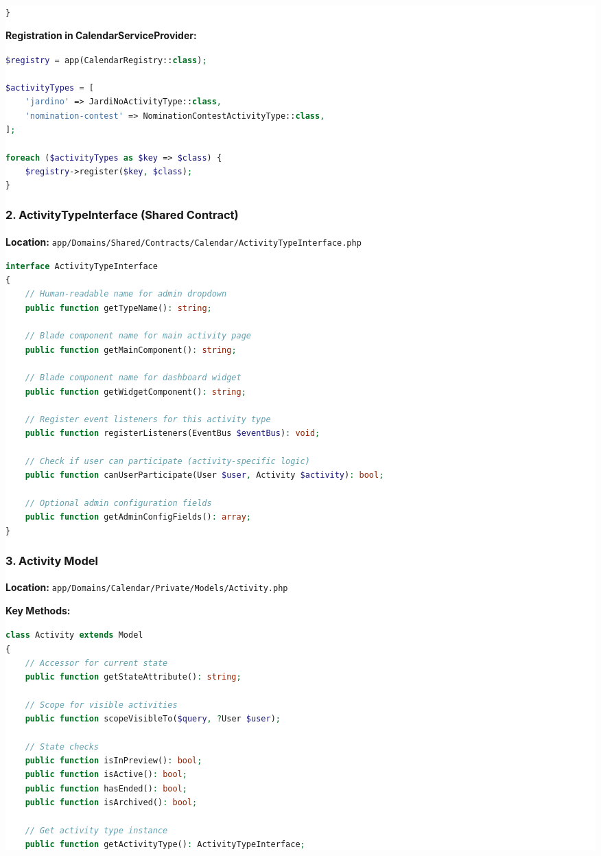 ```php
}
```

**Registration in CalendarServiceProvider:**
```php
$registry = app(CalendarRegistry::class);

$activityTypes = [
    'jardino' => JardiNoActivityType::class,
    'nomination-contest' => NominationContestActivityType::class,
];

foreach ($activityTypes as $key => $class) {
    $registry->register($key, $class);
}
```

### 2. ActivityTypeInterface (Shared Contract)

**Location:** `app/Domains/Shared/Contracts/Calendar/ActivityTypeInterface.php`

```php
interface ActivityTypeInterface
{
    // Human-readable name for admin dropdown
    public function getTypeName(): string;
    
    // Blade component name for main activity page
    public function getMainComponent(): string;
    
    // Blade component name for dashboard widget
    public function getWidgetComponent(): string;
    
    // Register event listeners for this activity type
    public function registerListeners(EventBus $eventBus): void;
    
    // Check if user can participate (activity-specific logic)
    public function canUserParticipate(User $user, Activity $activity): bool;
    
    // Optional admin configuration fields
    public function getAdminConfigFields(): array;
}
```

### 3. Activity Model

**Location:** `app/Domains/Calendar/Private/Models/Activity.php`

**Key Methods:**
```php
class Activity extends Model
{
    // Accessor for current state
    public function getStateAttribute(): string;
    
    // Scope for visible activities
    public function scopeVisibleTo($query, ?User $user);
    
    // State checks
    public function isInPreview(): bool;
    public function isActive(): bool;
    public function hasEnded(): bool;
    public function isArchived(): bool;
    
    // Get activity type instance
    public function getActivityType(): ActivityTypeInterface;
```